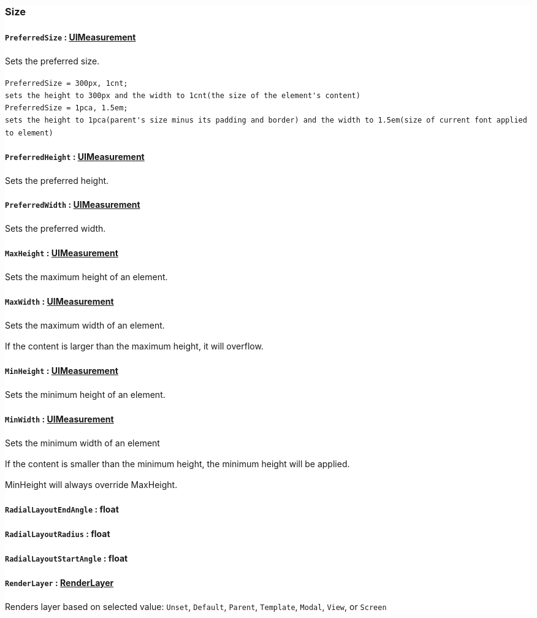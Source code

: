 

  
### Size
  
#### `PreferredSize` : [UIMeasurement](style-units#uimeasurement) 
Sets the preferred size. 
```
PreferredSize = 300px, 1cnt;  
sets the height to 300px and the width to 1cnt(the size of the element's content)  
PreferredSize = 1pca, 1.5em;  
sets the height to 1pca(parent's size minus its padding and border) and the width to 1.5em(size of current font applied to element)  
```

#### `PreferredHeight` : [UIMeasurement](style-units#uimeasurement) 
Sets the preferred height.  

#### `PreferredWidth` : [UIMeasurement](style-units#uimeasurement) 
Sets the preferred width.
 
#### `MaxHeight` : [UIMeasurement](style-units#uimeasurement) 
Sets the maximum height of an element.   

#### `MaxWidth` : [UIMeasurement](style-units#uimeasurement)  
Sets the maximum width of an element.   
  
If the content is larger than the maximum height, it will overflow. 
   
#### `MinHeight` : [UIMeasurement](style-units#uimeasurement)   
Sets the minimum height of an element. 

#### `MinWidth` : [UIMeasurement](style-units#uimeasurement)  
Sets the minimum width of an element 
  
If the content is smaller than the minimum height, the minimum height will be applied.
    
MinHeight will always override MaxHeight.  
    
  
#### `RadialLayoutEndAngle` : float
    
#### `RadialLayoutRadius` : float  
  
#### `RadialLayoutStartAngle` : float

#### `RenderLayer` : [RenderLayer](structs.md) 
Renders layer based on selected value: `Unset`, `Default`, `Parent`, `Template`, `Modal`, `View`, or `Screen`

